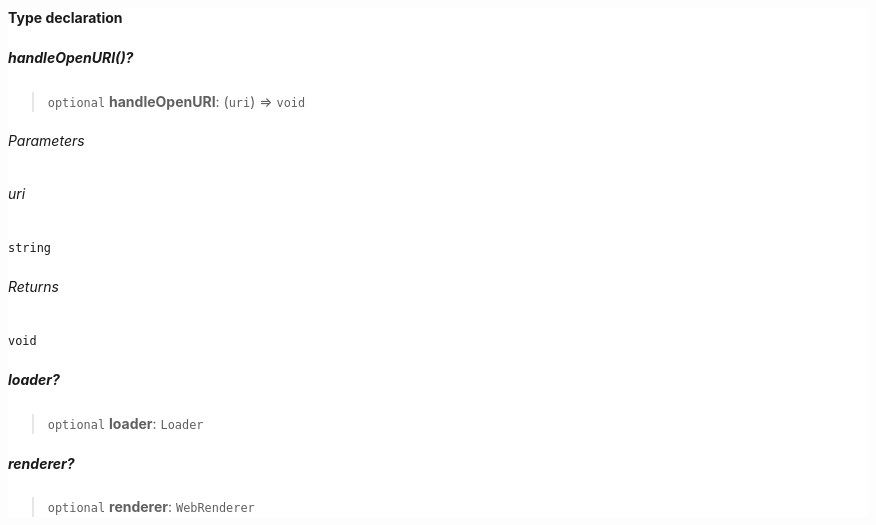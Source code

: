 #### Type declaration

##### handleOpenURI()?

> `optional` **handleOpenURI**: (`uri`) => `void`

###### Parameters

###### uri

`string`

###### Returns

`void`

##### loader?

> `optional` **loader**: `Loader`

##### renderer?

> `optional` **renderer**: `WebRenderer`
